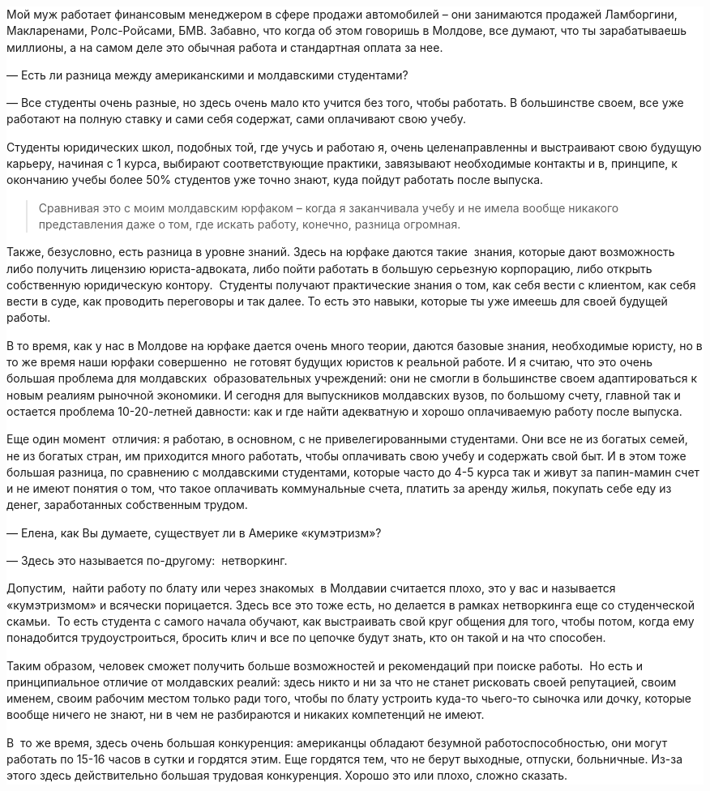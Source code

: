 Мой муж работает финансовым менеджером в сфере продажи автомобилей – они занимаются продажей Ламборгини, Макларенами, Ролс-Ройсами, БМВ. Забавно, что когда об этом говоришь в Молдове, все думают, что ты зарабатываешь миллионы, а на самом деле это обычная работа и стандартная оплата за нее.

— Есть ли разница между американскими и молдавскими студентами?

— Все студенты очень разные, но здесь очень мало кто учится без того, чтобы работать. В большинстве своем, все уже работают на полную ставку и сами себя содержат, сами оплачивают свою учебу.

Студенты юридических школ, подобных той, где учусь и работаю я, очень целенаправленны и выстраивают свою будущую карьеру, начиная с 1 курса, выбирают соответствующие практики, завязывают необходимые контакты и в, принципе, к окончанию учебы более 50% студентов уже точно знают, куда пойдут работать после выпуска.

> Сравнивая это с моим молдавским юрфаком – когда я заканчивала учебу и не имела вообще никакого представления даже о том, где искать работу, конечно, разница огромная.

Также, безусловно, есть разница в уровне знаний. Здесь на юрфаке даются такие  знания, которые дают возможность либо получить лицензию юриста-адвоката, либо пойти работать в большую серьезную корпорацию, либо открыть собственную юридическую контору.  Студенты получают практические знания о том, как себя вести с клиентом, как себя вести в суде, как проводить переговоры и так далее. То есть это навыки, которые ты уже имеешь для своей будущей  работы.

В то время, как у нас в Молдове на юрфаке дается очень много теории, даются базовые знания, необходимые юристу, но в то же время наши юрфаки совершенно  не готовят будущих юристов к реальной работе. И я считаю, что это очень большая проблема для молдавских  образовательных учреждений: они не смогли в большинстве своем адаптироваться к новым реалиям рыночной экономики. И сегодня для выпускников молдавских вузов, по большому счету, главной так и остается проблема 10-20-летней давности: как и где найти адекватную и хорошо оплачиваемую работу после выпуска.

Еще один момент  отличия: я работаю, в основном, с не привелегированными студентами. Они все не из богатых семей, не из богатых стран, им приходится много работать, чтобы оплачивать свою учебу и содержать свой быт. И в этом тоже большая разница, по сравнению с молдавскими студентами, которые часто до 4-5 курса так и живут за папин-мамин счет и не имеют понятия о том, что такое оплачивать коммунальные счета, платить за аренду жилья, покупать себе еду из денег, заработанных собственным трудом.

— Елена, как Вы думаете, существует ли в Америке «кумэтризм»?

— Здесь это называется по-другому:  нетворкинг.

Допустим,  найти работу по блату или через знакомых  в Молдавии считается плохо, это у вас и называется  «кумэтризмом» и всячески порицается. Здесь все это тоже есть, но делается в рамках нетворкинга еще со студенческой скамьи.  То есть студента с самого начала обучают, как выстраивать свой круг общения для того, чтобы потом, когда ему понадобится трудоустроиться, бросить клич и все по цепочке будут знать, кто он такой и на что способен.

Таким образом, человек сможет получить больше возможностей и рекомендаций при поиске работы.  Но есть и принципиальное отличие от молдавских реалий: здесь никто и ни за что не станет рисковать своей репутацией, своим именем, своим рабочим местом только ради того, чтобы по блату устроить куда-то чьего-то сыночка или дочку, которые вообще ничего не знают, ни в чем не разбираются и никаких компетенций не имеют.

В  то же время, здесь очень большая конкуренция: американцы обладают безумной работоспособностью, они могут работать по 15-16 часов в сутки и гордятся этим. Еще гордятся тем, что не берут выходные, отпуски, больничные. Из-за этого здесь действительно большая трудовая конкуренция. Хорошо это или плохо, сложно сказать.
